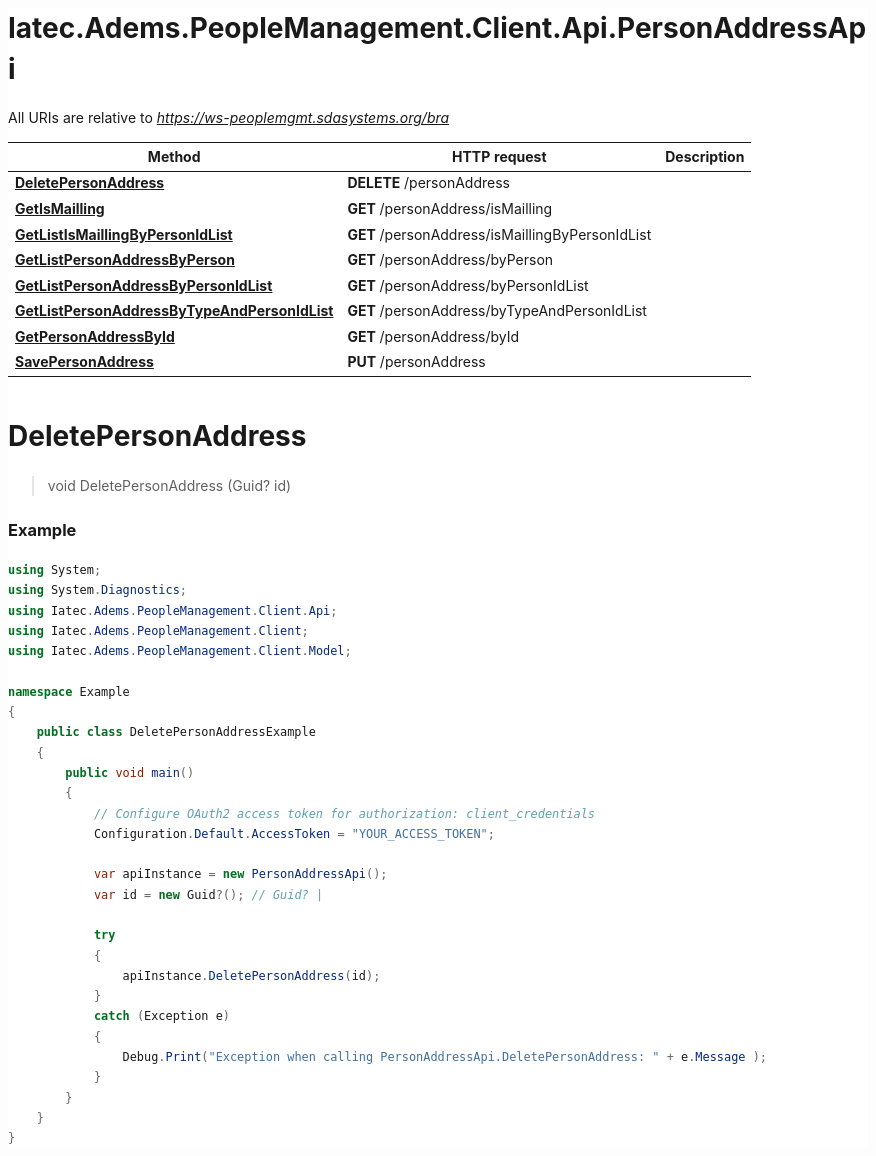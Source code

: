 # Iatec.Adems.PeopleManagement.Client.Api.PersonAddressApi

All URIs are relative to *https://ws-peoplemgmt.sdasystems.org/bra*

Method | HTTP request | Description
------------- | ------------- | -------------
[**DeletePersonAddress**](PersonAddressApi.md#deletepersonaddress) | **DELETE** /personAddress | 
[**GetIsMailling**](PersonAddressApi.md#getismailling) | **GET** /personAddress/isMailling | 
[**GetListIsMaillingByPersonIdList**](PersonAddressApi.md#getlistismaillingbypersonidlist) | **GET** /personAddress/isMaillingByPersonIdList | 
[**GetListPersonAddressByPerson**](PersonAddressApi.md#getlistpersonaddressbyperson) | **GET** /personAddress/byPerson | 
[**GetListPersonAddressByPersonIdList**](PersonAddressApi.md#getlistpersonaddressbypersonidlist) | **GET** /personAddress/byPersonIdList | 
[**GetListPersonAddressByTypeAndPersonIdList**](PersonAddressApi.md#getlistpersonaddressbytypeandpersonidlist) | **GET** /personAddress/byTypeAndPersonIdList | 
[**GetPersonAddressById**](PersonAddressApi.md#getpersonaddressbyid) | **GET** /personAddress/byId | 
[**SavePersonAddress**](PersonAddressApi.md#savepersonaddress) | **PUT** /personAddress | 


<a name="deletepersonaddress"></a>
# **DeletePersonAddress**
> void DeletePersonAddress (Guid? id)



### Example
```csharp
using System;
using System.Diagnostics;
using Iatec.Adems.PeopleManagement.Client.Api;
using Iatec.Adems.PeopleManagement.Client;
using Iatec.Adems.PeopleManagement.Client.Model;

namespace Example
{
    public class DeletePersonAddressExample
    {
        public void main()
        {
            // Configure OAuth2 access token for authorization: client_credentials
            Configuration.Default.AccessToken = "YOUR_ACCESS_TOKEN";

            var apiInstance = new PersonAddressApi();
            var id = new Guid?(); // Guid? | 

            try
            {
                apiInstance.DeletePersonAddress(id);
            }
            catch (Exception e)
            {
                Debug.Print("Exception when calling PersonAddressApi.DeletePersonAddress: " + e.Message );
            }
        }
    }
}
```
